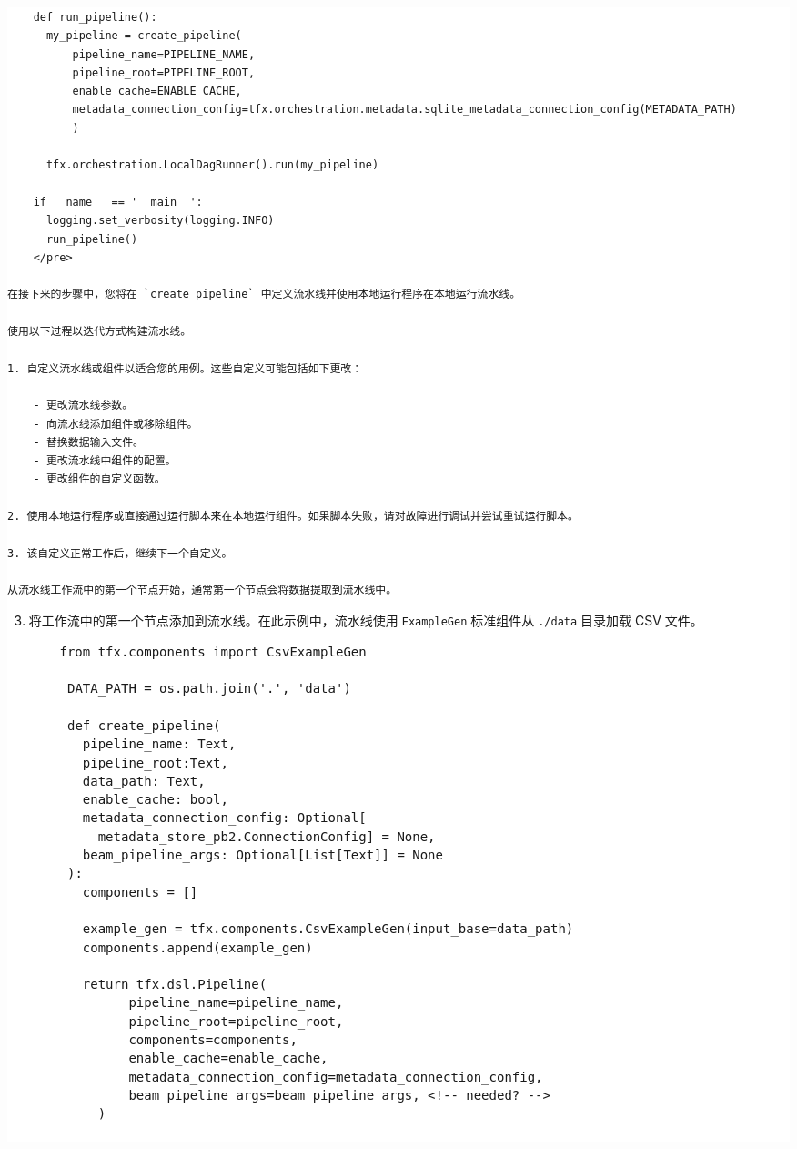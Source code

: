         def run_pipeline():
          my_pipeline = create_pipeline(
              pipeline_name=PIPELINE_NAME,
              pipeline_root=PIPELINE_ROOT,
              enable_cache=ENABLE_CACHE,
              metadata_connection_config=tfx.orchestration.metadata.sqlite_metadata_connection_config(METADATA_PATH)
              )

          tfx.orchestration.LocalDagRunner().run(my_pipeline)

        if __name__ == '__main__':
          logging.set_verbosity(logging.INFO)
          run_pipeline()
        </pre>

    在接下来的步骤中，您将在 `create_pipeline` 中定义流水线并使用本地运行程序在本地运行流水线。

    使用以下过程以迭代方式构建流水线。

    1. 自定义流水线或组件以适合您的用例。这些自定义可能包括如下更改：

        - 更改流水线参数。
        - 向流水线添加组件或移除组件。
        - 替换数据输入文件。
        - 更改流水线中组件的配置。
        - 更改组件的自定义函数。

    2. 使用本地运行程序或直接通过运行脚本来在本地运行组件。如果脚本失败，请对故障进行调试并尝试重试运行脚本。

    3. 该自定义正常工作后，继续下一个自定义。

    从流水线工作流中的第一个节点开始，通常第一个节点会将数据提取到流水线中。

3. 将工作流中的第一个节点添加到流水线。在此示例中，流水线使用 `ExampleGen` 标准组件从 `./data` 目录加载 CSV 文件。

    <pre class="devsite-click-to-copy prettyprint">    from tfx.components import CsvExampleGen

        DATA_PATH = os.path.join('.', 'data')

        def create_pipeline(
          pipeline_name: Text,
          pipeline_root:Text,
          data_path: Text,
          enable_cache: bool,
          metadata_connection_config: Optional[
            metadata_store_pb2.ConnectionConfig] = None,
          beam_pipeline_args: Optional[List[Text]] = None
        ):
          components = []

          example_gen = tfx.components.CsvExampleGen(input_base=data_path)
          components.append(example_gen)

          return tfx.dsl.Pipeline(
                pipeline_name=pipeline_name,
                pipeline_root=pipeline_root,
                components=components,
                enable_cache=enable_cache,
                metadata_connection_config=metadata_connection_config,
                beam_pipeline_args=beam_pipeline_args, &lt;!-- needed? --&gt;
            )

